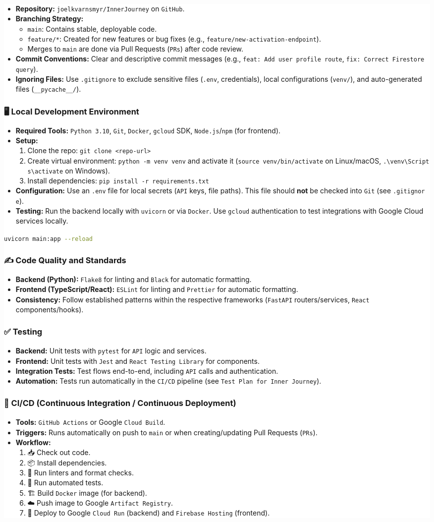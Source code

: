 *   **Repository:** `joelkvarnsmyr/InnerJourney` on `GitHub`.
*   **Branching Strategy:**
    *   `main`: Contains stable, deployable code.
    *   `feature/*`: Created for new features or bug fixes (e.g., `feature/new-activation-endpoint`).
    *   Merges to `main` are done via Pull Requests (`PRs`) after code review.
*   **Commit Conventions:** Clear and descriptive commit messages (e.g., `feat: Add user profile route`, `fix: Correct Firestore query`).
*   **Ignoring Files:** Use `.gitignore` to exclude sensitive files (`.env`, credentials), local configurations (`venv/`), and auto-generated files (`__pycache__/`).

### 🖥️ Local Development Environment

*   **Required Tools:** `Python 3.10`, `Git`, `Docker`, `gcloud` SDK, `Node.js`/`npm` (for frontend).
*   **Setup:**
    1.  Clone the repo: `git clone <repo-url>`
    2.  Create virtual environment: `python -m venv venv` and activate it (`source venv/bin/activate` on Linux/macOS, `.\venv\Scripts\activate` on Windows).
    3.  Install dependencies: `pip install -r requirements.txt`
*   **Configuration:** Use an `.env` file for local secrets (`API` keys, file paths). This file should **not** be checked into `Git` (see `.gitignore`).
*   **Testing:** Run the backend locally with `uvicorn` or via `Docker`. Use `gcloud` authentication to test integrations with Google Cloud services locally.

```bash title="Example: Start backend locally with uvicorn"
uvicorn main:app --reload
```

### ✍️ Code Quality and Standards

*   **Backend (Python):** `Flake8` for linting and `Black` for automatic formatting.
*   **Frontend (TypeScript/React):** `ESLint` for linting and `Prettier` for automatic formatting.
*   **Consistency:** Follow established patterns within the respective frameworks (`FastAPI` routers/services, `React` components/hooks).

### ✅ Testing

*   **Backend:** Unit tests with `pytest` for `API` logic and services.
*   **Frontend:** Unit tests with `Jest` and `React Testing Library` for components.
*   **Integration Tests:** Test flows end-to-end, including `API` calls and authentication.
*   **Automation:** Tests run automatically in the `CI/CD` pipeline (see `Test Plan for Inner Journey`).

### 🚀 CI/CD (Continuous Integration / Continuous Deployment)

*   **Tools:** `GitHub Actions` or Google `Cloud Build`.
*   **Triggers:** Runs automatically on push to `main` or when creating/updating Pull Requests (`PRs`).
*   **Workflow:**
    1.  📥 Check out code.
    2.  📦 Install dependencies.
    3.  🧹 Run linters and format checks.
    4.  🧪 Run automated tests.
    5.  🏗️ Build `Docker` image (for backend).
    6.  ☁️ Push image to Google `Artifact Registry`.
    7.  🚀 Deploy to Google `Cloud Run` (backend) and `Firebase Hosting` (frontend).

